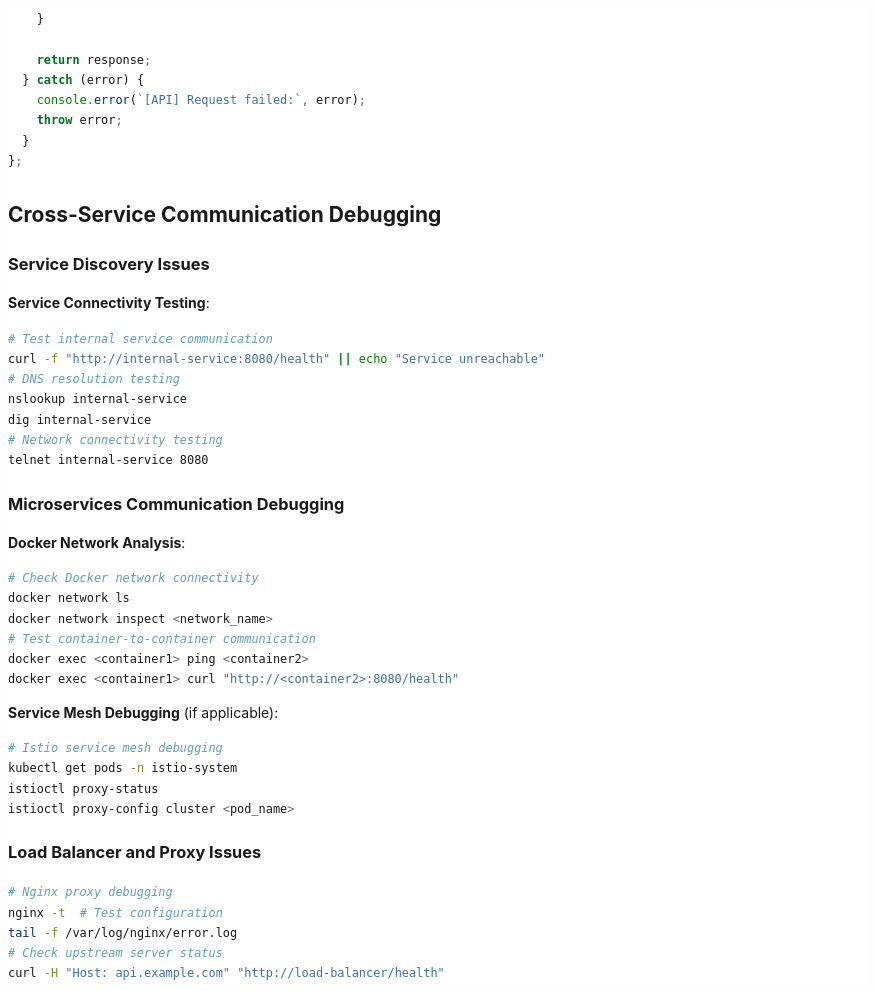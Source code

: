 ```javascript
    }
    
    return response;
  } catch (error) {
    console.error(`[API] Request failed:`, error);
    throw error;
  }
};
```

## Cross-Service Communication Debugging
### Service Discovery Issues
**Service Connectivity Testing**:
```bash
# Test internal service communication
curl -f "http://internal-service:8080/health" || echo "Service unreachable"
# DNS resolution testing
nslookup internal-service
dig internal-service
# Network connectivity testing
telnet internal-service 8080
```

### Microservices Communication Debugging
**Docker Network Analysis**:
```bash
# Check Docker network connectivity
docker network ls
docker network inspect <network_name>
# Test container-to-container communication
docker exec <container1> ping <container2>
docker exec <container1> curl "http://<container2>:8080/health"
```

**Service Mesh Debugging** (if applicable):
```bash
# Istio service mesh debugging
kubectl get pods -n istio-system
istioctl proxy-status
istioctl proxy-config cluster <pod_name>
```

### Load Balancer and Proxy Issues
```bash
# Nginx proxy debugging
nginx -t  # Test configuration
tail -f /var/log/nginx/error.log
# Check upstream server status
curl -H "Host: api.example.com" "http://load-balancer/health"
```

